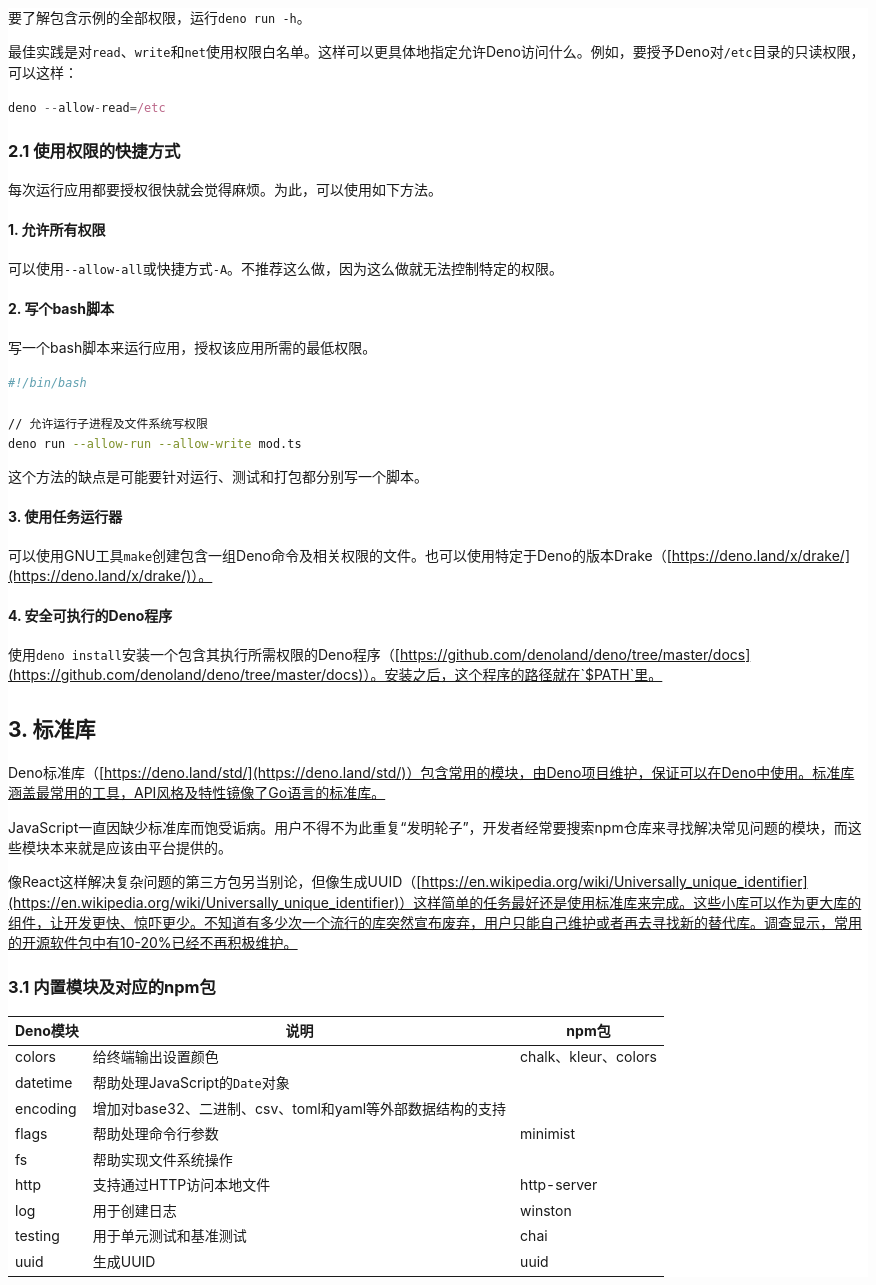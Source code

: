 要了解包含示例的全部权限，运行`deno run -h`。

最佳实践是对`read`、`write`和`net`使用权限白名单。这样可以更具体地指定允许Deno访问什么。例如，要授予Deno对`/etc`目录的只读权限，可以这样：

```ts
deno --allow-read=/etc
```

### 2.1 使用权限的快捷方式

每次运行应用都要授权很快就会觉得麻烦。为此，可以使用如下方法。

#### 1. 允许所有权限

可以使用`--allow-all`或快捷方式`-A`。不推荐这么做，因为这么做就无法控制特定的权限。

#### 2. 写个bash脚本

写一个bash脚本来运行应用，授权该应用所需的最低权限。

```bash
#!/bin/bash

// 允许运行子进程及文件系统写权限
deno run --allow-run --allow-write mod.ts
```

这个方法的缺点是可能要针对运行、测试和打包都分别写一个脚本。

#### 3. 使用任务运行器

可以使用GNU工具`make`创建包含一组Deno命令及相关权限的文件。也可以使用特定于Deno的版本Drake（[https://deno.land/x/drake/](https://deno.land/x/drake/)）。

#### 4. 安全可执行的Deno程序

使用`deno install`安装一个包含其执行所需权限的Deno程序（[https://github.com/denoland/deno/tree/master/docs](https://github.com/denoland/deno/tree/master/docs)）。安装之后，这个程序的路径就在`$PATH`里。

## 3. 标准库

Deno标准库（[https://deno.land/std/](https://deno.land/std/)）包含常用的模块，由Deno项目维护，保证可以在Deno中使用。标准库涵盖最常用的工具，API风格及特性镜像了Go语言的标准库。

JavaScript一直因缺少标准库而饱受诟病。用户不得不为此重复“发明轮子”，开发者经常要搜索npm仓库来寻找解决常见问题的模块，而这些模块本来就是应该由平台提供的。

像React这样解决复杂问题的第三方包另当别论，但像生成UUID（[https://en.wikipedia.org/wiki/Universally_unique_identifier](https://en.wikipedia.org/wiki/Universally_unique_identifier)）这样简单的任务最好还是使用标准库来完成。这些小库可以作为更大库的组件，让开发更快、惊吓更少。不知道有多少次一个流行的库突然宣布废弃，用户只能自己维护或者再去寻找新的替代库。调查显示，常用的开源软件包中有10-20%已经不再积极维护。

### 3.1 内置模块及对应的npm包

| Deno模块 | 说明                                                      | npm包                |
| -------- | --------------------------------------------------------- | -------------------- |
| colors   | 给终端输出设置颜色                                        | chalk、kleur、colors |
| datetime | 帮助处理JavaScript的`Date`对象                            |                      |
| encoding | 增加对base32、二进制、csv、toml和yaml等外部数据结构的支持 |                      |
| flags    | 帮助处理命令行参数                                        | minimist             |
| fs       | 帮助实现文件系统操作                                      |                      |
| http     | 支持通过HTTP访问本地文件                                  | http-server          |
| log      | 用于创建日志                                              | winston              |
| testing  | 用于单元测试和基准测试                                    | chai                 |
| uuid     | 生成UUID                                                  | uuid                 |